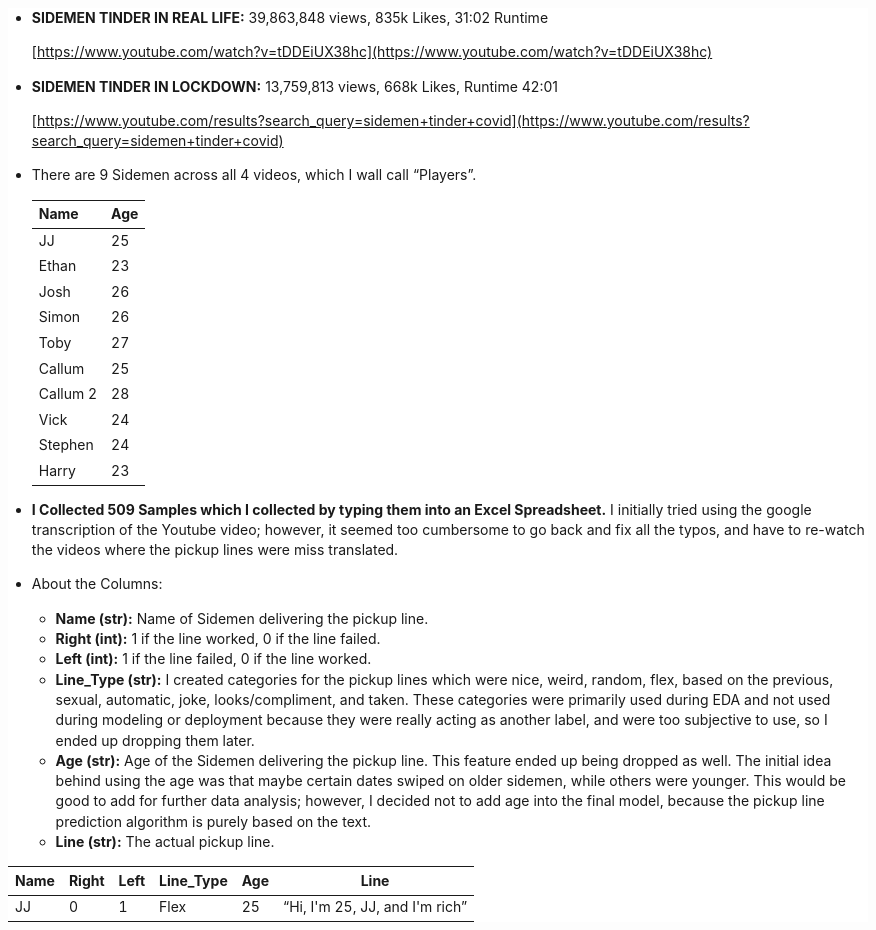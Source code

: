 - **SIDEMEN TINDER IN REAL LIFE:** 39,863,848 views, 835k Likes, 31:02 Runtime
    
    [https://www.youtube.com/watch?v=tDDEiUX38hc](https://www.youtube.com/watch?v=tDDEiUX38hc)
    
- **SIDEMEN TINDER IN LOCKDOWN:** 13,759,813 views, 668k Likes, Runtime 42:01
    
    [https://www.youtube.com/results?search_query=sidemen+tinder+covid](https://www.youtube.com/results?search_query=sidemen+tinder+covid)
    
- There are 9 Sidemen across all 4 videos, which I wall call “Players”.
    
    
    | Name | Age |
    | --- | --- |
    | JJ | 25 |
    | Ethan  | 23 |
    | Josh | 26 |
    | Simon | 26 |
    | Toby | 27 |
    | Callum  | 25 |
    | Callum 2 | 28 |
    | Vick | 24 |
    | Stephen  | 24 |
    | Harry | 23 |
- **I Collected 509 Samples which I collected by typing them into an Excel Spreadsheet.** I initially tried using the google transcription of the Youtube video; however, it seemed too cumbersome to go back and fix all the typos, and have to re-watch the videos where the pickup lines were miss translated.
- About the Columns:
    - **Name (str):** Name of Sidemen delivering the pickup line.
    - **Right (int):** 1 if the line worked, 0 if the line failed.
    - **Left (int):** 1 if the line failed, 0 if the line worked.
    - **Line_Type (str):** I created categories for the pickup lines which were nice, weird, random, flex, based on the previous, sexual, automatic, joke, looks/compliment, and taken. These categories were primarily used during EDA and not used during modeling or deployment because they were really acting as another label, and were too subjective to use, so I ended up dropping them later.
    - **Age (str):** Age of the Sidemen delivering the pickup line. This feature ended up being dropped as well. The initial idea behind using the age was that maybe certain dates swiped on older sidemen, while others were younger. This would be good to add for further data analysis; however, I decided not to add age into the final model, because the pickup line prediction algorithm is purely based on the text.
    - **Line (str):** The actual pickup line.
    
    
| Name | Right | Left | Line_Type | Age | Line |
| --- | --- | --- | --- | --- | --- |
| JJ | 0 | 1 | Flex | 25 | “Hi, I'm 25, JJ, and I'm rich” |
